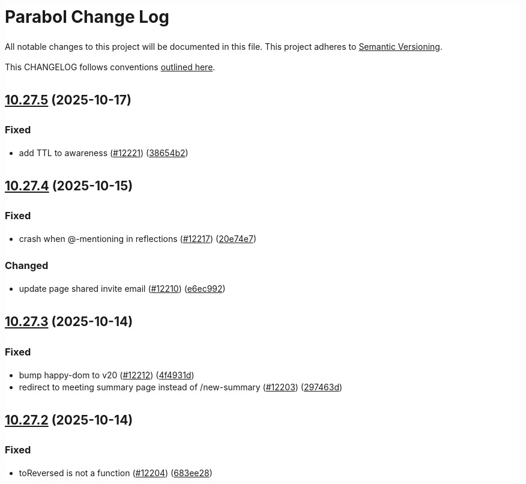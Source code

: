 # Parabol Change Log

All notable changes to this project will be documented in this file.
This project adheres to [Semantic Versioning](http://semver.org/).

This CHANGELOG follows conventions [outlined here](http://keepachangelog.com/).

## [10.27.5](https://github.com/ParabolInc/parabol/compare/v10.27.4...v10.27.5) (2025-10-17)


### Fixed

* add TTL to awareness ([#12221](https://github.com/ParabolInc/parabol/issues/12221)) ([38654b2](https://github.com/ParabolInc/parabol/commit/38654b2b6a2d9709da3b0bd04e32c26c4a3f435b))

## [10.27.4](https://github.com/ParabolInc/parabol/compare/v10.27.3...v10.27.4) (2025-10-15)


### Fixed

* crash when @-mentioning in reflections ([#12217](https://github.com/ParabolInc/parabol/issues/12217)) ([20e74e7](https://github.com/ParabolInc/parabol/commit/20e74e78d5fa5d73c0b11f26006e207accd8aae1))


### Changed

* update page shared invite email ([#12210](https://github.com/ParabolInc/parabol/issues/12210)) ([e6ec992](https://github.com/ParabolInc/parabol/commit/e6ec9928f05b36ffe1682f2c6a63569bd179830d))

## [10.27.3](https://github.com/ParabolInc/parabol/compare/v10.27.2...v10.27.3) (2025-10-14)


### Fixed

* bump happy-dom to v20 ([#12212](https://github.com/ParabolInc/parabol/issues/12212)) ([4f4931d](https://github.com/ParabolInc/parabol/commit/4f4931d3a16d98545815b455336a936226227dd4))
* redirect to meeting summary page instead of /new-summary ([#12203](https://github.com/ParabolInc/parabol/issues/12203)) ([297463d](https://github.com/ParabolInc/parabol/commit/297463df352b22b7db73e0863142b275299fc13e))

## [10.27.2](https://github.com/ParabolInc/parabol/compare/v10.27.1...v10.27.2) (2025-10-14)


### Fixed

* toReversed is not a function ([#12204](https://github.com/ParabolInc/parabol/issues/12204)) ([683ee28](https://github.com/ParabolInc/parabol/commit/683ee2851552abc3093aeda90ff47a8c30f8b7f9))
